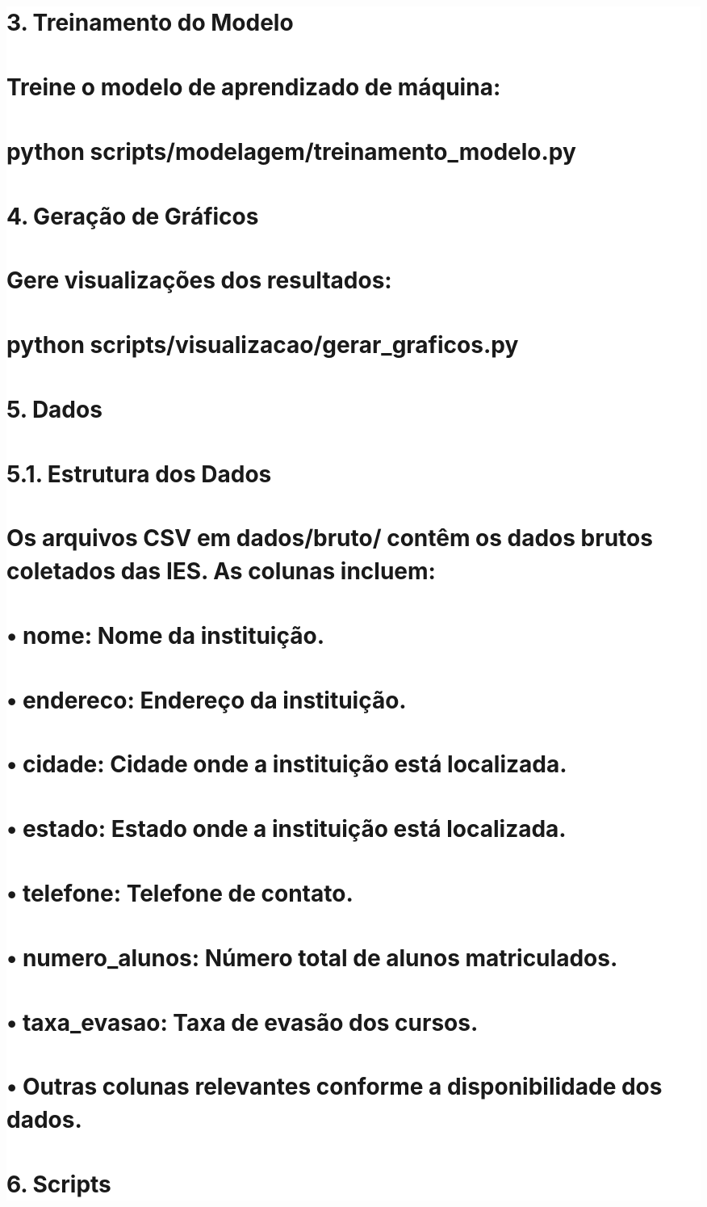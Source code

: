 # 3.	Treinamento do Modelo
# Treine o modelo de aprendizado de máquina:
# python scripts/modelagem/treinamento_modelo.py

# 4.	Geração de Gráficos
# Gere visualizações dos resultados:
# python scripts/visualizacao/gerar_graficos.py


# 5. Dados

# 5.1. Estrutura dos Dados

# Os arquivos CSV em dados/bruto/ contêm os dados brutos coletados das IES. As colunas incluem:
# 	•	nome: Nome da instituição.
# 	•	endereco: Endereço da instituição.
# 	•	cidade: Cidade onde a instituição está localizada.
# 	•	estado: Estado onde a instituição está localizada.
# 	•	telefone: Telefone de contato.
# 	•	numero_alunos: Número total de alunos matriculados.
# 	•	taxa_evasao: Taxa de evasão dos cursos.
# 	•	Outras colunas relevantes conforme a disponibilidade dos dados.

# 6. Scripts
